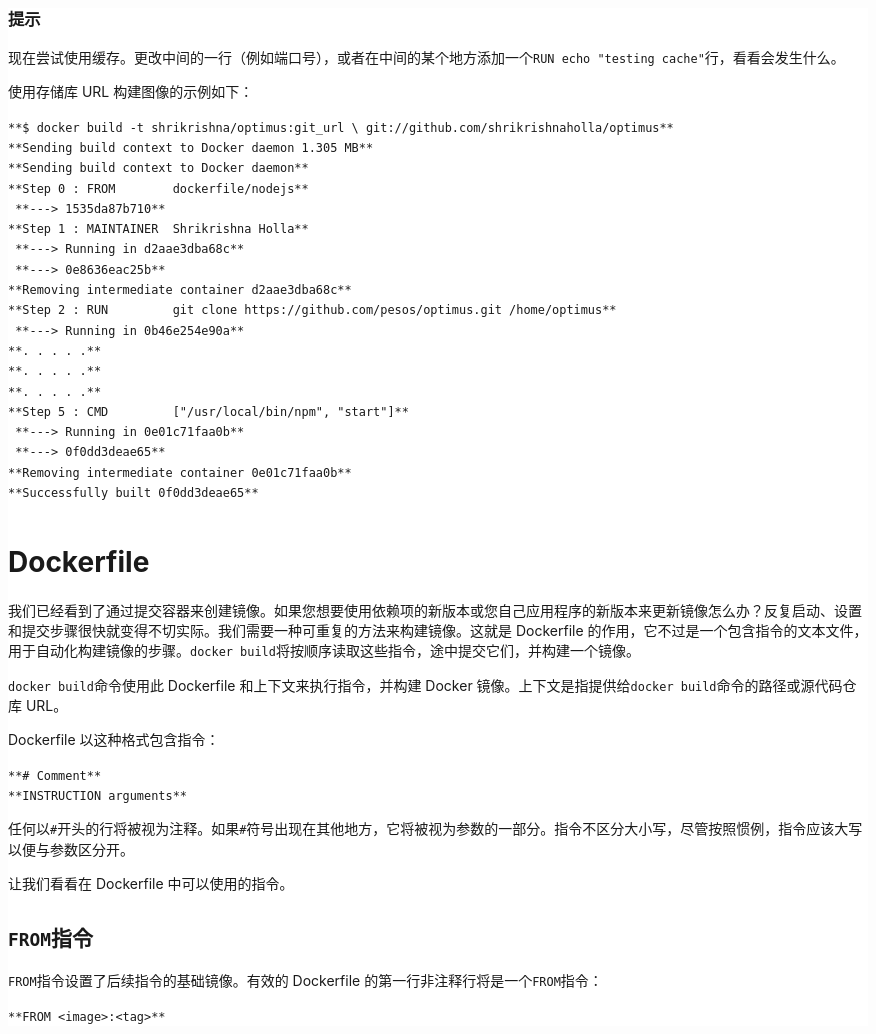 ### 提示

现在尝试使用缓存。更改中间的一行（例如端口号），或者在中间的某个地方添加一个`RUN echo "testing cache"`行，看看会发生什么。

使用存储库 URL 构建图像的示例如下：

```
**$ docker build -t shrikrishna/optimus:git_url \ git://github.com/shrikrishnaholla/optimus**
**Sending build context to Docker daemon 1.305 MB**
**Sending build context to Docker daemon**
**Step 0 : FROM        dockerfile/nodejs**
 **---> 1535da87b710**
**Step 1 : MAINTAINER  Shrikrishna Holla**
 **---> Running in d2aae3dba68c**
 **---> 0e8636eac25b**
**Removing intermediate container d2aae3dba68c**
**Step 2 : RUN         git clone https://github.com/pesos/optimus.git /home/optimus**
 **---> Running in 0b46e254e90a**
**. . . . .**
**. . . . .**
**. . . . .**
**Step 5 : CMD         ["/usr/local/bin/npm", "start"]**
 **---> Running in 0e01c71faa0b**
 **---> 0f0dd3deae65**
**Removing intermediate container 0e01c71faa0b**
**Successfully built 0f0dd3deae65**

```

# Dockerfile

我们已经看到了通过提交容器来创建镜像。如果您想要使用依赖项的新版本或您自己应用程序的新版本来更新镜像怎么办？反复启动、设置和提交步骤很快就变得不切实际。我们需要一种可重复的方法来构建镜像。这就是 Dockerfile 的作用，它不过是一个包含指令的文本文件，用于自动化构建镜像的步骤。`docker build`将按顺序读取这些指令，途中提交它们，并构建一个镜像。

`docker build`命令使用此 Dockerfile 和上下文来执行指令，并构建 Docker 镜像。上下文是指提供给`docker build`命令的路径或源代码仓库 URL。

Dockerfile 以这种格式包含指令：

```
**# Comment**
**INSTRUCTION arguments**

```

任何以`#`开头的行将被视为注释。如果`#`符号出现在其他地方，它将被视为参数的一部分。指令不区分大小写，尽管按照惯例，指令应该大写以便与参数区分开。

让我们看看在 Dockerfile 中可以使用的指令。

## `FROM`指令

`FROM`指令设置了后续指令的基础镜像。有效的 Dockerfile 的第一行非注释行将是一个`FROM`指令：

```
**FROM <image>:<tag>**

```
